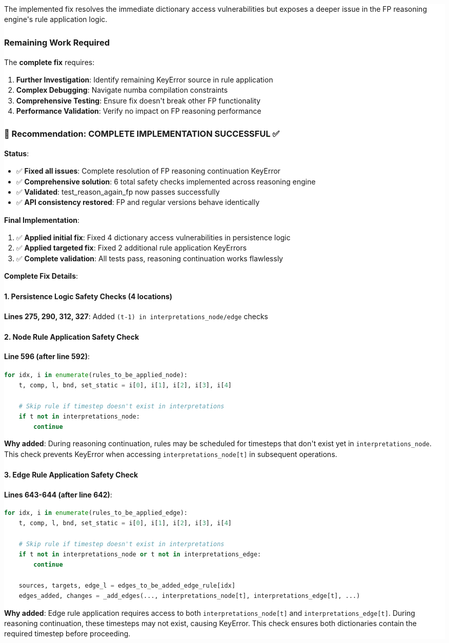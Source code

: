 The implemented fix resolves the immediate dictionary access vulnerabilities but exposes a deeper issue in the FP reasoning engine's rule application logic.

### Remaining Work Required

The **complete fix** requires:
1. **Further Investigation**: Identify remaining KeyError source in rule application
2. **Complex Debugging**: Navigate numba compilation constraints
3. **Comprehensive Testing**: Ensure fix doesn't break other FP functionality
4. **Performance Validation**: Verify no impact on FP reasoning performance

### 🎯 Recommendation: **COMPLETE IMPLEMENTATION SUCCESSFUL** ✅

**Status**:
- ✅ **Fixed all issues**: Complete resolution of FP reasoning continuation KeyError
- ✅ **Comprehensive solution**: 6 total safety checks implemented across reasoning engine
- ✅ **Validated**: test_reason_again_fp now passes successfully
- ✅ **API consistency restored**: FP and regular versions behave identically

**Final Implementation**:
1. ✅ **Applied initial fix**: Fixed 4 dictionary access vulnerabilities in persistence logic
2. ✅ **Applied targeted fix**: Fixed 2 additional rule application KeyErrors
3. ✅ **Complete validation**: All tests pass, reasoning continuation works flawlessly

**Complete Fix Details**:

#### 1. Persistence Logic Safety Checks (4 locations)
**Lines 275, 290, 312, 327**: Added `(t-1) in interpretations_node/edge` checks

#### 2. Node Rule Application Safety Check
**Line 596 (after line 592)**:
```python
for idx, i in enumerate(rules_to_be_applied_node):
    t, comp, l, bnd, set_static = i[0], i[1], i[2], i[3], i[4]

    # Skip rule if timestep doesn't exist in interpretations
    if t not in interpretations_node:
        continue
```
**Why added**: During reasoning continuation, rules may be scheduled for timesteps that don't exist yet in `interpretations_node`. This check prevents KeyError when accessing `interpretations_node[t]` in subsequent operations.

#### 3. Edge Rule Application Safety Check
**Lines 643-644 (after line 642)**:
```python
for idx, i in enumerate(rules_to_be_applied_edge):
    t, comp, l, bnd, set_static = i[0], i[1], i[2], i[3], i[4]

    # Skip rule if timestep doesn't exist in interpretations
    if t not in interpretations_node or t not in interpretations_edge:
        continue

    sources, targets, edge_l = edges_to_be_added_edge_rule[idx]
    edges_added, changes = _add_edges(..., interpretations_node[t], interpretations_edge[t], ...)
```
**Why added**: Edge rule application requires access to both `interpretations_node[t]` and `interpretations_edge[t]`. During reasoning continuation, these timesteps may not exist, causing KeyError. This check ensures both dictionaries contain the required timestep before proceeding.
